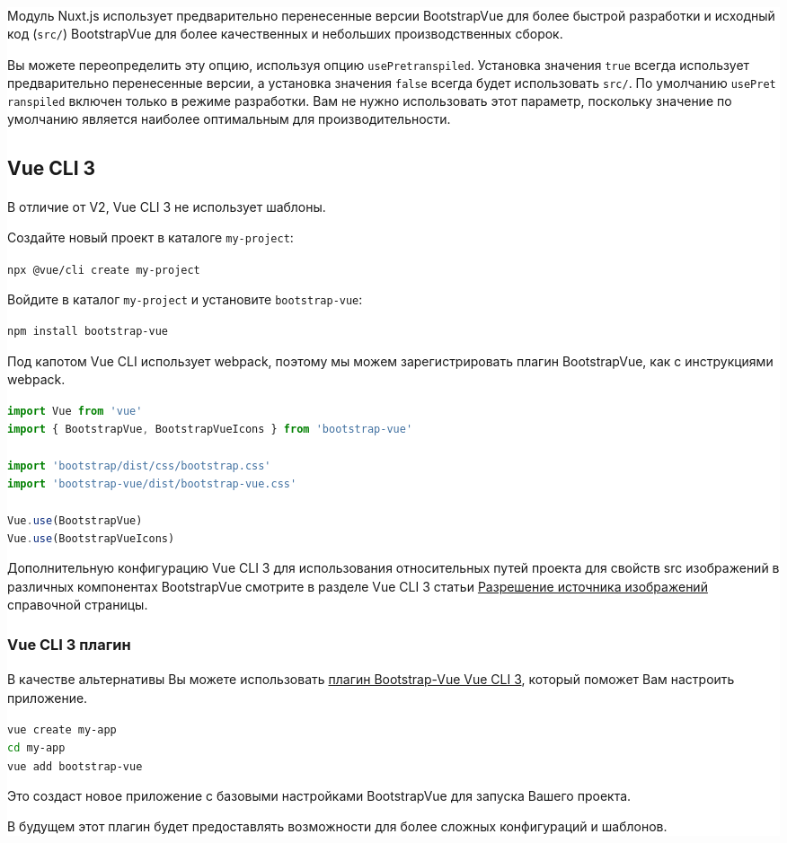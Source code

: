 Модуль Nuxt.js использует предварительно перенесенные версии BootstrapVue для более быстрой разработки и исходный код (`src/`) BootstrapVue для более качественных и небольших производственных сборок.

Вы можете переопределить эту опцию, используя опцию `usePretranspiled`. Установка значения `true` всегда использует предварительно перенесенные версии, а установка значения `false` всегда будет использовать `src/`. По умолчанию `usePretranspiled` включен только в режиме разработки. Вам не нужно использовать этот параметр, поскольку значение по умолчанию является наиболее оптимальным для производительности.

## Vue CLI 3

В отличие от V2, Vue CLI 3 не использует шаблоны.

Создайте новый проект в каталоге `my-project`:

```bash
npx @vue/cli create my-project
```

Войдите в каталог `my-project` и установите `bootstrap-vue`:

```bash
npm install bootstrap-vue
```

Под капотом Vue CLI использует webpack, поэтому мы можем зарегистрировать плагин BootstrapVue, как с инструкциями webpack.

```js
import Vue from 'vue'
import { BootstrapVue, BootstrapVueIcons } from 'bootstrap-vue'

import 'bootstrap/dist/css/bootstrap.css'
import 'bootstrap-vue/dist/bootstrap-vue.css'

Vue.use(BootstrapVue)
Vue.use(BootstrapVueIcons)
```

Дополнительную конфигурацию Vue CLI 3 для использования относительных путей проекта для свойств src изображений в различных компонентах BootstrapVue смотрите в разделе Vue CLI 3 статьи [Разрешение источника изображений](/docs/reference/images#vue-cli-3-support) справочной страницы.

### Vue CLI 3 плагин

В качестве альтернативы Вы можете использовать [плагин Bootstrap-Vue Vue CLI 3](https://github.com/GregYankovoy/vue-cli-plugin-bootstrap-vue), который поможет Вам настроить приложение.

```bash
vue create my-app
cd my-app
vue add bootstrap-vue
```

Это создаст новое приложение с базовыми настройками BootstrapVue для запуска Вашего проекта.

В будущем этот плагин будет предоставлять возможности для более сложных конфигураций и шаблонов.
